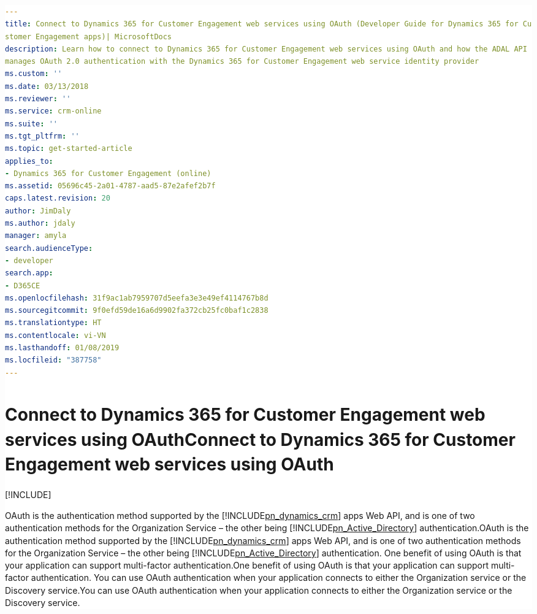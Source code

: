 ```yaml
---
title: Connect to Dynamics 365 for Customer Engagement web services using OAuth (Developer Guide for Dynamics 365 for Customer Engagement apps)| MicrosoftDocs
description: Learn how to connect to Dynamics 365 for Customer Engagement web services using OAuth and how the ADAL API manages OAuth 2.0 authentication with the Dynamics 365 for Customer Engagement web service identity provider
ms.custom: ''
ms.date: 03/13/2018
ms.reviewer: ''
ms.service: crm-online
ms.suite: ''
ms.tgt_pltfrm: ''
ms.topic: get-started-article
applies_to:
- Dynamics 365 for Customer Engagement (online)
ms.assetid: 05696c45-2a01-4787-aad5-87e2afef2b7f
caps.latest.revision: 20
author: JimDaly
ms.author: jdaly
manager: amyla
search.audienceType:
- developer
search.app:
- D365CE
ms.openlocfilehash: 31f9ac1ab7959707d5eefa3e3e49ef4114767b8d
ms.sourcegitcommit: 9f0efd59de16a6d9902fa372cb25fc0baf1c2838
ms.translationtype: HT
ms.contentlocale: vi-VN
ms.lasthandoff: 01/08/2019
ms.locfileid: "387758"
---
```

# <a name="connect-to-dynamics-365-for-customer-engagement-web-services-using-oauth"></a><span data-ttu-id="6537d-103">Connect to Dynamics 365 for Customer Engagement web services using OAuth</span><span class="sxs-lookup"><span data-stu-id="6537d-103">Connect to Dynamics 365 for Customer Engagement web services using OAuth</span></span>

[!INCLUDE[](../includes/cc_applies_to_update_9_0_0.md)]

<span data-ttu-id="6537d-104">OAuth is the authentication method supported by the [!INCLUDE[pn_dynamics_crm](../includes/pn-dynamics-crm.md)] apps Web API, and is one of two authentication methods for the Organization Service – the other being [!INCLUDE[pn_Active_Directory](../includes/pn-active-directory.md)] authentication.</span><span class="sxs-lookup"><span data-stu-id="6537d-104">OAuth is the authentication method supported by the [!INCLUDE[pn_dynamics_crm](../includes/pn-dynamics-crm.md)] apps Web API, and is one of two authentication methods for the Organization Service – the other being [!INCLUDE[pn_Active_Directory](../includes/pn-active-directory.md)] authentication.</span></span> <span data-ttu-id="6537d-105">One benefit of using OAuth is that your application can support multi-factor authentication.</span><span class="sxs-lookup"><span data-stu-id="6537d-105">One benefit of using OAuth is that your application can support multi-factor authentication.</span></span> <span data-ttu-id="6537d-106">You can use OAuth authentication when your application connects to either the Organization service or the Discovery service.</span><span class="sxs-lookup"><span data-stu-id="6537d-106">You can use OAuth authentication when your application connects to either the Organization service or the Discovery service.</span></span>  
  